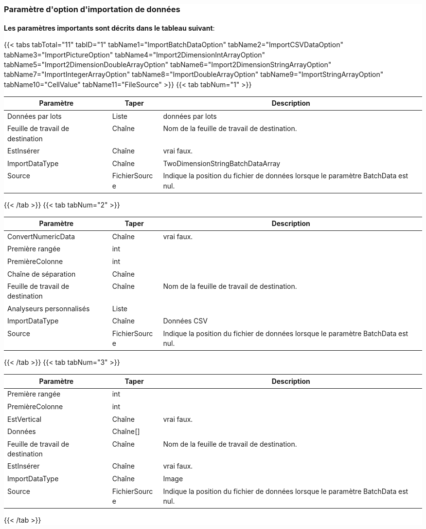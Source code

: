 
### Paramètre d'option d'importation de données

**Les paramètres importants sont décrits dans le tableau suivant**:

{{< tabs tabTotal="11" tabID="1" tabName1="ImportBatchDataOption" tabName2="ImportCSVDataOption" tabName3="ImportPictureOption" tabName4="Import2DimensionIntArrayOption" tabName5="Import2DimensionDoubleArrayOption" tabName6="Import2DimensionStringArrayOption" tabName7="ImportIntegerArrayOption" tabName8="ImportDoubleArrayOption" tabName9="ImportStringArrayOption" tabName10="CellValue" tabName11="FileSource" >}}
{{< tab tabNum="1" >}}

<table class="table">
  <thead>
    <tr><th scope="col">Paramètre</th><th scope="col">Taper</th> <th scope="col">Description</th></tr>
  </thead>
  <tbody>
    <tr> <td>Données par lots</td><td>Liste<CellValue></td> <td>données par lots</td> </tr>
    <tr> <td>Feuille de travail de destination</td><td> Chaîne</td><td> Nom de la feuille de travail de destination.</td></tr>
    <tr><td>EstInsérer</td><td>Chaîne</td><td>vrai faux.</td></tr>
    <tr><td>ImportDataType</td><td> Chaîne</td><td>TwoDimensionStringBatchDataArray</td></tr>
    <tr> <td>Source</td><td> FichierSource</td><td>Indique la position du fichier de données lorsque le paramètre BatchData est nul.</td></tr>
  </tbody>
</table>
{{< /tab >}}
{{< tab tabNum="2" >}}
<table class="table">
  <thead>
    <tr><th scope="col">Paramètre</th><th scope="col">Taper</th> <th scope="col">Description</th></tr>
  </thead>
  <tbody>
    <tr> <td>ConvertNumericData</td><td>Chaîne</td> <td>vrai faux.</td> </tr>
    <tr> <td>Première rangée</td><td>int</td> <td></td> </tr>
    <tr> <td>PremièreColonne</td><td>int</td><td></td></tr>
    <tr><td>Chaîne de séparation</td><td> Chaîne</td> <td></td></tr>
    <tr> <td>Feuille de travail de destination</td><td> Chaîne</td><td> Nom de la feuille de travail de destination.</td></tr>
    <tr><td>Analyseurs personnalisés</td><td>Liste<CustomParserConfig></td><td></td></tr>
    <tr><td>ImportDataType</td><td> Chaîne</td><td>Données CSV</td></tr>
    <tr> <td>Source</td><td> FichierSource</td><td>Indique la position du fichier de données lorsque le paramètre BatchData est nul.</td></tr>
  </tbody>
</table>
{{< /tab >}}
{{< tab tabNum="3" >}}
<table class="table">
  <thead>
    <tr><th scope="col">Paramètre</th><th scope="col">Taper</th> <th scope="col">Description</th></tr>
  </thead>
  <tbody>
    <tr> <td>Première rangée</td><td>int</td> <td></td> </tr>
    <tr> <td>PremièreColonne</td><td>int</td><td></td></tr>
    <tr><td>EstVertical</td><td>Chaîne</td><td>vrai faux.</td></tr>
    <tr><td>Données</td><td> Chaîne[]</td> <td></td></tr>
    <tr> <td>Feuille de travail de destination</td><td> Chaîne</td><td> Nom de la feuille de travail de destination.</td></tr>
    <tr><td>EstInsérer</td><td>Chaîne</td><td>vrai faux.</td></tr>
    <tr><td>ImportDataType</td><td> Chaîne</td><td>Image</td></tr>
    <tr> <td>Source</td><td> FichierSource</td><td>Indique la position du fichier de données lorsque le paramètre BatchData est nul.</td></tr>
  </tbody>
</table>
{{< /tab >}}